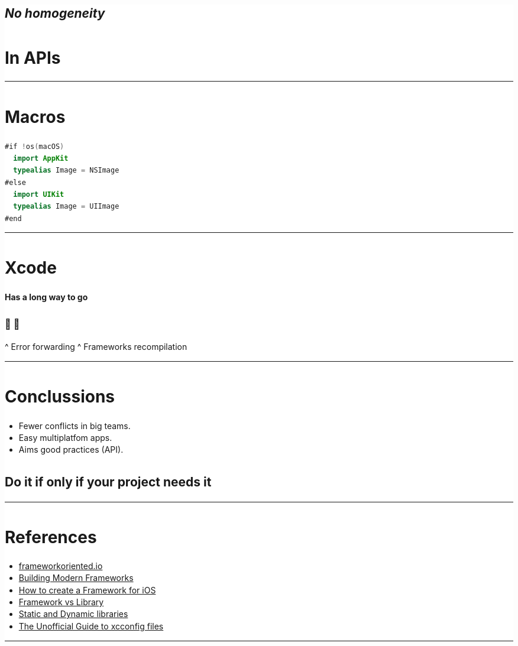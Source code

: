 
## _No homogeneity_
# In APIs

---

# Macros

```swift
#if !os(macOS)
  import AppKit
  typealias Image = NSImage
#else
  import UIKit
  typealias Image = UIImage
#end
```

---

# Xcode
#### Has a long way to go
### 🙏 :apple:

^ Error forwarding
^ Frameworks recompilation

---

# Conclussions

- Fewer conflicts in big teams.
- Easy multiplatfom apps.
- Aims good practices (API).

## Do it if only if your project needs it

---

# References

- [frameworkoriented.io](frameworkoriented.io)
- [Building Modern Frameworks](https://developer.apple.com/videos/play/wwdc2014/416/)
- [How to create a Framework for iOS](https://www.raywenderlich.com/65964/create-a-framework-for-ios)
- [Framework vs Library](http://www.knowstack.com/framework-vs-library-cocoa-ios/)
- [Static and Dynamic libraries](https://pewpewthespells.com/blog/static_and_dynamic_libraries.html)
- [The Unofficial Guide to xcconfig files](https://pewpewthespells.com/blog/xcconfig_guide.html)

---